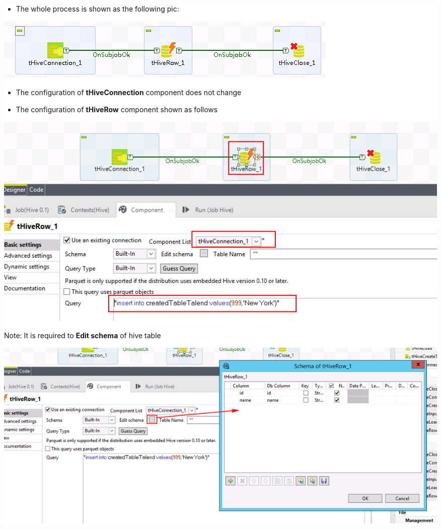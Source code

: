   - The whole process is shown as the following pic:

  ![](assets/Using_Talend_with_FusionInsight/markdown-img-paste-2018091021431317.png)


  - The configuration of **tHiveConnection** component does not change


  - The configuration of **tHiveRow** component shown as follows

  ![](assets/Using_Talend_with_FusionInsight/markdown-img-paste-20181027150354934.png)


  Note: It is required to **Edit schema** of hive table

  ![](assets/Using_Talend_with_FusionInsight/markdown-img-paste-20181027150458443.png)
